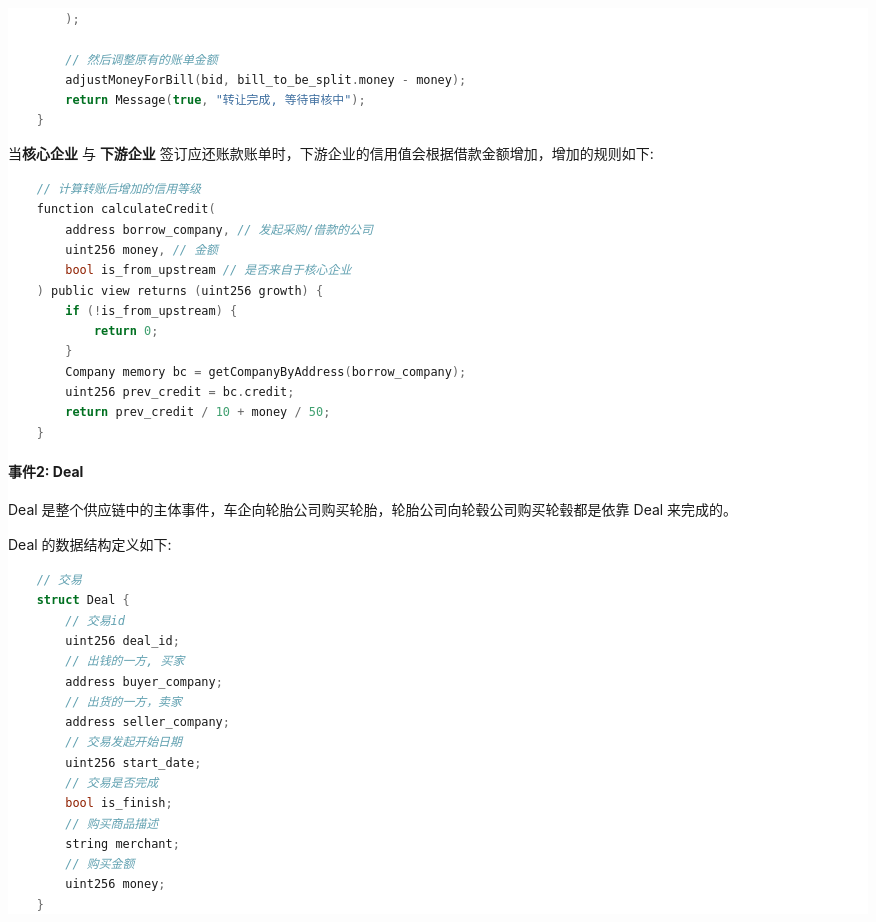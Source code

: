 ```c
        );

        // 然后调整原有的账单金额
        adjustMoneyForBill(bid, bill_to_be_split.money - money);
        return Message(true, "转让完成, 等待审核中");
    }
```

当**核心企业** 与 **下游企业** 签订应还账款账单时，下游企业的信用值会根据借款金额增加，增加的规则如下:

```c
    // 计算转账后增加的信用等级
    function calculateCredit(
        address borrow_company, // 发起采购/借款的公司
        uint256 money, // 金额
        bool is_from_upstream // 是否来自于核心企业
    ) public view returns (uint256 growth) {
        if (!is_from_upstream) {
            return 0;
        }
        Company memory bc = getCompanyByAddress(borrow_company);
        uint256 prev_credit = bc.credit;
        return prev_credit / 10 + money / 50;
    }
```







#### 事件2: Deal

Deal 是整个供应链中的主体事件，车企向轮胎公司购买轮胎，轮胎公司向轮毂公司购买轮毂都是依靠 Deal 来完成的。

Deal 的数据结构定义如下:

```c
    // 交易
    struct Deal {
        // 交易id
        uint256 deal_id;
        // 出钱的一方, 买家
        address buyer_company;
        // 出货的一方，卖家
        address seller_company;
        // 交易发起开始日期
        uint256 start_date;
        // 交易是否完成
        bool is_finish;
        // 购买商品描述
        string merchant;
        // 购买金额
        uint256 money;
    }
```
